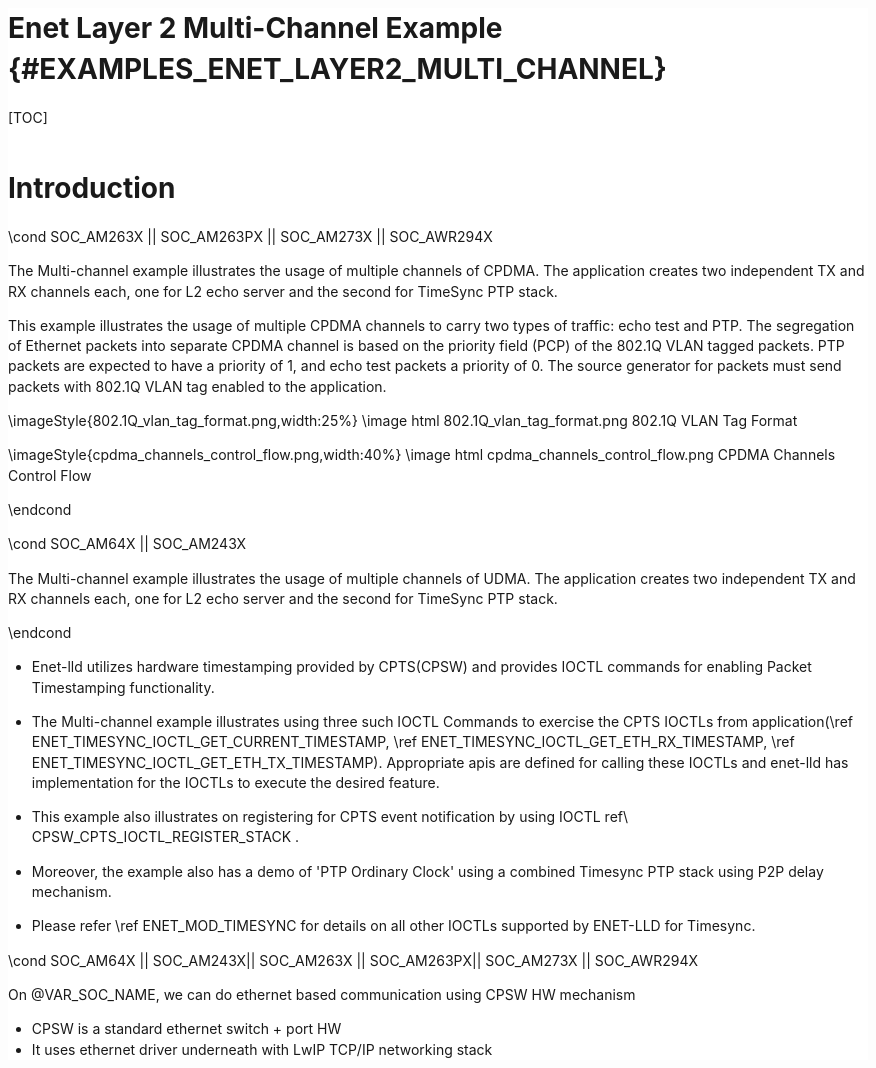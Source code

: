 # Enet Layer 2 Multi-Channel Example {#EXAMPLES_ENET_LAYER2_MULTI_CHANNEL}

[TOC]

# Introduction

\cond SOC_AM263X || SOC_AM263PX || SOC_AM273X || SOC_AWR294X

The Multi-channel example illustrates the usage of multiple channels of CPDMA. The application creates two independent TX and RX channels each, one for L2 echo server and the second for TimeSync PTP stack.

This example illustrates the usage of multiple CPDMA channels to carry two types of traffic: echo test and PTP. The segregation of Ethernet packets into separate CPDMA channel is based on the priority field (PCP) of the 802.1Q VLAN tagged packets. PTP packets are expected to have a priority of 1, and echo test packets a priority of 0.
The source generator for packets must send packets with 802.1Q VLAN tag enabled to the application.

  \imageStyle{802.1Q_vlan_tag_format.png,width:25%}
  \image html 802.1Q_vlan_tag_format.png 802.1Q VLAN Tag Format

  \imageStyle{cpdma_channels_control_flow.png,width:40%}
  \image html cpdma_channels_control_flow.png CPDMA Channels Control Flow

\endcond

\cond SOC_AM64X || SOC_AM243X

The Multi-channel example illustrates the usage of multiple channels of UDMA. The application creates two independent TX and RX channels each, one for L2 echo server and the second for TimeSync PTP stack.

\endcond

- Enet-lld utilizes hardware timestamping provided by CPTS(CPSW) and provides IOCTL commands for enabling Packet Timestamping functionality.
- The Multi-channel example illustrates using three such IOCTL Commands to exercise the CPTS IOCTLs from application(\ref ENET_TIMESYNC_IOCTL_GET_CURRENT_TIMESTAMP, \ref ENET_TIMESYNC_IOCTL_GET_ETH_RX_TIMESTAMP, \ref ENET_TIMESYNC_IOCTL_GET_ETH_TX_TIMESTAMP). Appropriate apis are defined for calling these IOCTLs and enet-lld has implementation for the IOCTLs to execute the desired feature.
- This example also illustrates on registering for CPTS event notification by using IOCTL ref\ CPSW_CPTS_IOCTL_REGISTER_STACK .
- Moreover, the example also has a demo of 'PTP Ordinary Clock' using a combined Timesync PTP stack using P2P delay mechanism.

- Please refer \ref ENET_MOD_TIMESYNC for details on all other IOCTLs supported by ENET-LLD for Timesync.

\cond SOC_AM64X || SOC_AM243X|| SOC_AM263X || SOC_AM263PX|| SOC_AM273X || SOC_AWR294X

On @VAR_SOC_NAME, we can do ethernet based communication using CPSW HW mechanism

  - CPSW is a standard ethernet switch + port HW
  - It uses ethernet driver underneath with LwIP TCP/IP networking stack
